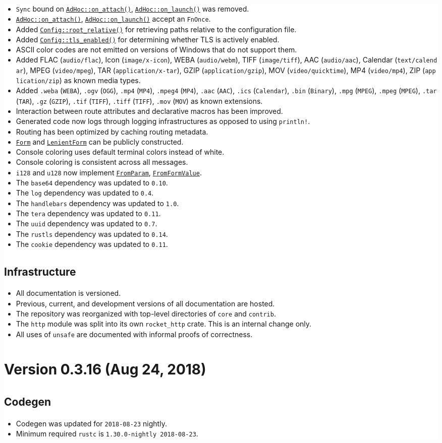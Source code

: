   * `Sync` bound on [`AdHoc::on_attach()`], [`AdHoc::on_launch()`] was removed.
  * [`AdHoc::on_attach()`], [`AdHoc::on_launch()`] accept an `FnOnce`.
  * Added [`Config::root_relative()`] for retrieving paths relative to the
    configuration file.
  * Added [`Config::tls_enabled()`] for determining whether TLS is actively
    enabled.
  * ASCII color codes are not emitted on versions of Windows that do not support
    them.
  * Added FLAC (`audio/flac`), Icon (`image/x-icon`), WEBA (`audio/webm`), TIFF
    (`image/tiff`), AAC (`audio/aac`), Calendar (`text/calendar`), MPEG
    (`video/mpeg`), TAR (`application/x-tar`), GZIP (`application/gzip`), MOV
    (`video/quicktime`), MP4 (`video/mp4`), ZIP (`application/zip`) as known
    media types.
  * Added `.weba` (`WEBA`), `.ogv` (`OGG`), `.mp4` (`MP4`), `.mpeg4` (`MP4`),
    `.aac` (`AAC`), `.ics` (`Calendar`), `.bin` (`Binary`), `.mpg` (`MPEG`),
    `.mpeg` (`MPEG`), `.tar` (`TAR`), `.gz` (`GZIP`), `.tif` (`TIFF`), `.tiff`
    (`TIFF`), `.mov` (`MOV`) as known extensions.
  * Interaction between route attributes and declarative macros has been
    improved.
  * Generated code now logs through logging infrastructures as opposed to using
    `println!`.
  * Routing has been optimized by caching routing metadata.
  * [`Form`] and [`LenientForm`] can be publicly constructed.
  * Console coloring uses default terminal colors instead of white.
  * Console coloring is consistent across all messages.
  * `i128` and `u128` now implement [`FromParam`], [`FromFormValue`].
  * The `base64` dependency was updated to `0.10`.
  * The `log` dependency was updated to `0.4`.
  * The `handlebars` dependency was updated to `1.0`.
  * The `tera` dependency was updated to `0.11`.
  * The `uuid` dependency was updated to `0.7`.
  * The `rustls` dependency was updated to `0.14`.
  * The `cookie` dependency was updated to `0.11`.

[Tera templates example]: https://github.com/SergioBenitez/Rocket/tree/v0.4/examples/tera_templates
[`FormItems`]: https://api.rocket.rs/v0.4/rocket/request/enum.FormItems.html
[`Config::active()`]: https://api.rocket.rs/v0.4/rocket/config/struct.Config.html#method.active
[`Flash`]: https://api.rocket.rs/v0.4/rocket/response/struct.Flash.html
[`AdHoc::on_attach()`]: https://api.rocket.rs/v0.4/rocket/fairing/struct.AdHoc.html#method.on_attach
[`AdHoc::on_launch()`]: https://api.rocket.rs/v0.4/rocket/fairing/struct.AdHoc.html#method.on_launch
[`Config::root_relative()`]: https://api.rocket.rs/v0.4/rocket/struct.Config.html#method.root_relative
[`Config::tls_enabled()`]: https://api.rocket.rs/v0.4/rocket/struct.Config.html#method.tls_enabled
[`rocket_codegen`]: https://api.rocket.rs/v0.4/rocket_codegen/index.html
[`FromParam`]: https://api.rocket.rs/v0.4/rocket/request/trait.FromParam.html
[`FromFormValue`]: https://api.rocket.rs/v0.4/rocket/request/trait.FromFormValue.html
[`Data`]: https://api.rocket.rs/v0.4/rocket/struct.Data.html

## Infrastructure

  * All documentation is versioned.
  * Previous, current, and development versions of all documentation are hosted.
  * The repository was reorganized with top-level directories of `core` and
    `contrib`.
  * The `http` module was split into its own `rocket_http` crate. This is an
    internal change only.
  * All uses of `unsafe` are documented with informal proofs of correctness.

# Version 0.3.16 (Aug 24, 2018)

## Codegen

  * Codegen was updated for `2018-08-23` nightly.
  * Minimum required `rustc` is `1.30.0-nightly 2018-08-23`.


[phase]: https://api.rocket.rs/v0.5/rocket/struct.Rocket.html#phases
[`async`/`await`]: https://rocket.rs/v0.5/guide/overview/#async-routes
[compilation on Rust's stable]: https://rocket.rs/v0.5/guide/getting-started/#installing-rust
[Feature-complete forms support]: https://rocket.rs/v0.5/guide/requests/#forms
[configuration system]: https://rocket.rs/v0.5/guide/configuration/#configuration
[graceful shutdown]: https://api.rocket.rs/v0.5/rocket/config/struct.Shutdown.html#summary
[asynchronous testing]: https://rocket.rs/v0.5/guide/testing/#asynchronous-testing
[UTF-8 characters]: https://rocket.rs/v0.5/guide/requests/#static-parameters
[ignorable segments]: https://rocket.rs/v0.5/guide/requests/#ignored-segments
[Catcher scoping]: https://rocket.rs/v0.5/guide/requests/#scoping
[ad-hoc validation]: https://rocket.rs/v0.5/guide/requests#ad-hoc-validation
[incoming data limits]: https://rocket.rs/v0.5/guide/requests/#streaming
[build phases]: https://api.rocket.rs/v0.5/rocket/struct.Rocket.html#phases
[Singleton fairings]: https://api.rocket.rs/v0.5/rocket/fairing/trait.Fairing.html#singletons
[features into core]: https://api.rocket.rs/v0.5/rocket/index.html#features
[features of `rocket`]: https://api.rocket.rs/v0.5/rocket/index.html#features
[Data limit declaration in SI units]: https://api.rocket.rs/v0.5/rocket/data/struct.ByteUnit.html
[support for `serde`]: https://api.rocket.rs/v0.5/rocket/serde/index.html
[automatic typed config extraction]: https://api.rocket.rs/v0.5/rocket/fairing/struct.AdHoc.html#method.config
[misconfigured secrets]: https://api.rocket.rs/v0.5/rocket/config/struct.SecretKey.html
[default ranking colors]: https://rocket.rs/v0.5/guide/requests/#default-ranking
[`chat`]: https://github.com/SergioBenitez/Rocket/tree/v0.5/examples/chat
[`Form` guard]: https://api.rocket.rs/v0.5/rocket/form/struct.Form.html
[`Strict`]: https://api.rocket.rs/v0.5/rocket/form/struct.Strict.html
[`CookieJar`#pending]: https://api.rocket.rs/v0.5/rocket/http/struct.CookieJar.html#pending
[`rocket::serde::json`]: https://api.rocket.rs/v0.5/rocket/serde/json/index.html
[`rocket::serde::msgpack`]: https://api.rocket.rs/v0.5/rocket/serde/msgpack/index.html
[`rocket::serde::uuid`]: https://api.rocket.rs/v0.5/rocket/serde/uuid/index.html
[`rocket::shield`]: https://api.rocket.rs/v0.5/rocket/shield/index.html
[`rocket::fs`]: https://api.rocket.rs/v0.5/rocket/fs/index.html
[`async run()`]: https://api.rocket.rs/v0.5/rocket_sync_db_pools/index.html#handlers
[`LocalRequest::json()`]: https://api.rocket.rs/v0.5/rocket/local/blocking/struct.LocalRequest.html#method.json
[`LocalRequest::msgpack()`]: https://api.rocket.rs/v0.5/rocket/local/blocking/struct.LocalRequest.html#method.msgpack
[`LocalResponse::json()`]: https://api.rocket.rs/v0.5/rocket/local/blocking/struct.LocalResponse.html#method.json
[`LocalResponse::msgpack()`]: https://api.rocket.rs/v0.5/rocket/local/blocking/struct.LocalResponse.html#method.msgpack
[hierarchical data limits]: https://api.rocket.rs/v0.5/rocket/data/struct.Limits.html#hierarchy
[default form field values]: https://rocket.rs/v0.5/guide/requests/#defaults
[`Config::ident`]: https://api.rocket.rs/rocket/struct.Config.html#structfield.ident
[`tokio`]: https://tokio.rs/
[Figment]: https://docs.rs/figment/0.10/figment/
[`TempFile`]: https://api.rocket.rs/v0.5/rocket/fs/enum.TempFile.html
[`Contextual`]: https://rocket.rs/v0.5/guide/requests/#context
[`Capped<T>`]: https://api.rocket.rs/v0.5/rocket/data/struct.Capped.html
[default catchers]: https://rocket.rs/v0.5/guide/requests/#default-catchers
[URI types]: https://api.rocket.rs/v0.5/rocket/http/uri/index.html
[`uri!`]: https://api.rocket.rs/v0.5/rocket/macro.uri.html
[`Reference`]: https://api.rocket.rs/v0.5/rocket/http/uri/struct.Reference.html
[`Asterisk`]: https://api.rocket.rs/v0.5/rocket/http/uri/struct.Asterisk.html
[`Redirect`]: https://api.rocket.rs/v0.5/rocket/response/struct.Redirect.html
[`UriDisplayQuery`]: https://api.rocket.rs/v0.5/rocket/derive.UriDisplayQuery.html
[`Shield`]: https://api.rocket.rs/v0.5/rocket/shield/struct.Shield.html
[Sentinels]: https://api.rocket.rs/v0.5/rocket/trait.Sentinel.html
[`local_cache!`]: https://api.rocket.rs/v0.5/rocket/request/macro.local_cache.html
[`local_cache_once!`]: https://api.rocket.rs/v0.5/rocket/request/macro.local_cache_once.html
[`CookieJar`]: https://api.rocket.rs/v0.5/rocket/http/struct.CookieJar.html
[asynchronous streams]: https://rocket.rs/v0.5/guide/responses/#async-streams
[Server-Sent Events]: https://api.rocket.rs/v0.5/rocket/response/stream/struct.EventStream.html
[`fs::relative!`]: https://api.rocket.rs/v0.5/rocket/fs/macro.relative.html
[notification]: https://api.rocket.rs/v0.5/rocket/struct.Shutdown.html
[`Rocket`]: https://api.rocket.rs/v0.5/rocket/struct.Rocket.html
[`rocket::build()`]: https://api.rocket.rs/v0.5/rocket/struct.Rocket.html#method.build
[`Rocket::ignite()`]: https://api.rocket.rs/v0.5/rocket/struct.Rocket.html#method.ignite
[`Rocket::launch()`]: https://api.rocket.rs/v0.5/rocket/struct.Rocket.html#method.launch
[`Request::rocket()`]: https://api.rocket.rs/v0.5/rocket/request/struct.Request.html#method.rocket
[Fairings]: https://rocket.rs/v0.5/guide/fairings/
[configuration system]: https://rocket.rs/v0.5/guide/configuration/
[`Poolable`]: https://api.rocket.rs/v0.5/rocket_sync_db_pools/trait.Poolable.html
[`Config`]: https://api.rocket.rs/v0.5/rocket/struct.Config.html
[`Error`]: https://api.rocket.rs/v0.5/rocket/struct.Error.html
[`LogLevel`]: https://api.rocket.rs/v0.5/rocket/config/enum.LogLevel.html
[`Rocket::register()`]: https://api.rocket.rs/v0.5/rocket/struct.Rocket.html#method.register
[`NamedFile::open`]: https://api.rocket.rs/v0.5/rocket/fs/struct.NamedFile.html#method.open
[`Request::local_cache_async()`]: https://api.rocket.rs/v0.5/rocket/request/struct.Request.html#method.local_cache_async
[`FromRequest`]: https://api.rocket.rs/v0.5/rocket/request/trait.FromRequest.html
[`Fairing`]: https://api.rocket.rs/v0.5/rocket/fairing/trait.Fairing.html
[`catcher::Handler`]: https://api.rocket.rs/v0.5/rocket/catcher/trait.Handler.html
[`route::Handler`]: https://api.rocket.rs/v0.5/rocket/route/trait.Handler.html
[`FromData`]: https://api.rocket.rs/v0.5/rocket/data/trait.FromData.html
[`AsyncRead`]: https://docs.rs/tokio/1/tokio/io/trait.AsyncRead.html
[`AsyncSeek`]: https://docs.rs/tokio/1/tokio/io/trait.AsyncSeek.html
[`rocket::local::asynchronous`]: https://api.rocket.rs/v0.5/rocket/local/asynchronous/index.html
[`rocket::local::blocking`]: https://api.rocket.rs/v0.5/rocket/local/blocking/index.html
[`Outcome`]: https://api.rocket.rs/v0.5/rocket/outcome/enum.Outcome.html
[`rocket::outcome::try_outcome!`]: https://api.rocket.rs/v0.5/rocket/outcome/macro.try_outcome.html
[`Result<T, E>` implements `Responder`]: https://api.rocket.rs/v0.5/rocket/response/trait.Responder.html#provided-implementations
[`Debug`]: https://api.rocket.rs/v0.5/rocket/response/struct.Debug.html
[`std::convert::Infallible`]: https://doc.rust-lang.org/stable/std/convert/enum.Infallible.html
[`ErrorKind::Collisions`]: https://api.rocket.rs/v0.5/rocket/error/enum.ErrorKind.html#variant.Collisions
[`rocket::http::uri::fmt`]: https://api.rocket.rs/v0.5/rocket/http/uri/fmt/index.html
[`Data::open()`]: https://api.rocket.rs/v0.5/rocket/data/struct.Data.html#method.open
[`DataStream`]: https://api.rocket.rs/v0.5/rocket/data/struct.DataStream.html
[`rocket::form`]: https://api.rocket.rs/v0.5/rocket/form/index.html
[`FromFormField`]: https://api.rocket.rs/v0.5/rocket/form/trait.FromFormField.html
[`FromForm`]: https://api.rocket.rs/v0.5/rocket/form/trait.FromForm.html
[`FlashMessage`]: https://api.rocket.rs/v0.5/rocket/request/type.FlashMessage.html
[`Flash`]: https://api.rocket.rs/v0.5/rocket/response/struct.Flash.html
[`rocket::State`]: https://api.rocket.rs/v0.5/rocket/struct.State.html
[`Segments<Path>` and `Segments<Query>`]: https://api.rocket.rs/v0.5/rocket/http/uri/struct.Segments.html
[`Route::map_base()`]: https://api.rocket.rs/v0.5/rocket/route/struct.Route.html#method.map_base
[`uuid` support]: https://api.rocket.rs/v0.5/rocket/serde/uuid/index.html
[`json`]: https://api.rocket.rs/v0.5/rocket/serde/json/index.html
[`msgpack`]: https://api.rocket.rs/v0.5/rocket/serde/msgpack/index.html
[`rocket::serde::json::json!`]: https://api.rocket.rs/v0.5/rocket/serde/json/macro.json.html
[`rocket::shield::Shield`]: https://api.rocket.rs/v0.5/rocket/shield/struct.Shield.html
[`rocket::fs::FileServer`]: https://api.rocket.rs/v0.5/rocket/fs/struct.FileServer.html
[`rocket_dyn_templates`]: https://api.rocket.rs/v0.5/rocket_dyn_templates/index.html
[`rocket_sync_db_pools`]: https://api.rocket.rs/v0.5/rocket_sync_db_pools/index.html
[multitasking]: https://rocket.rs/v0.5/guide/overview/#multitasking
[`Created<R>`]: https://api.rocket.rs/v0.5/rocket/response/status/struct.Created.html
[`Created::tagged_body`]: https://api.rocket.rs/v0.5/rocket/response/status/struct.Created.html#method.tagged_body
[raw identifiers]: https://doc.rust-lang.org/1.51.0/book/appendix-01-keywords.html#raw-identifiers
[`Rocket::config()`]: https://api.rocket.rs/v0.5/rocket/struct.Rocket.html#method.config
[`Rocket::figment()`]: https://api.rocket.rs/v0.5/rocket/struct.Rocket.html#method.figment
[`Rocket::state()`]: https://api.rocket.rs/v0.5/rocket/struct.Rocket.html#method.state
[`Rocket::catchers()`]: https://api.rocket.rs/v0.5/rocket/struct.Rocket.html#method.catchers
[`LocalRequest::inner_mut()`]: https://api.rocket.rs/v0.5/rocket/local/blocking/struct.LocalRequest.html#method.inner_mut
[`RawStrBuf`]: https://api.rocket.rs/v0.5/rocket/http/struct.RawStrBuf.html
[`RawStr`]: https://api.rocket.rs/v0.5/rocket/http/struct.RawStr.html
[`RawStr::percent_encode()`]: https://api.rocket.rs/v0.5/rocket/http/struct.RawStr.html#method.percent_encode
[`RawStr::percent_encode_bytes()`]: https://api.rocket.rs/v0.5/rocket/http/struct.RawStr.html#method.percent_encode_bytes
[`RawStr::strip()`]: https://api.rocket.rs/v0.5/rocket/http/struct.RawStr.html#method.strip_prefix
[`rocket::catcher`]: https://api.rocket.rs/v0.5/rocket/catcher/index.html
[`rocket::route`]: https://api.rocket.rs/v0.5/rocket/route/index.html
[`Segments::prefix_of()`]: https://api.rocket.rs/v0.5/rocket/http/uri/struct.Segments.html#method.prefix_of
[`Template::try_custom()`]: https://api.rocket.rs/v0.5/rocket_dyn_templates/struct.Template.html#method.try_custom
[`Template::custom`]: https://api.rocket.rs/v0.5/rocket_dyn_templates/struct.Template.html#method.custom
[`FileServer::new()`]: https://api.rocket.rs/v0.5/rocket/fs/struct.FileServer.html#method.new
[`content`]: https://api.rocket.rs/v0.5/rocket/response/content/index.html
[`rocket_db_pools`]: https://api.rocket.rs/v0.5/rocket_db_pools/index.html
[mutual TLS]: https://rocket.rs/v0.5/guide/configuration/#mutual-tls
[`Certificate`]: https://api.rocket.rs/v0.5/rocket/mtls/struct.Certificate.html
[`MediaType::with_params()`]: https://api.rocket.rs/v0.5/rocket/http/struct.MediaType.html#method.with_params
[`ContentType::with_params()`]: https://api.rocket.rs/v0.5/rocket/http/struct.ContentType.html#method.with_params
[`Host`]: https://api.rocket.rs/v0.5/rocket/http/uri/struct.Host.html
[`&Host`]: https://api.rocket.rs/v0.5/rocket/http/uri/struct.Host.html
[`Request::host()`]: https://api.rocket.rs/v0.5/rocket/request/struct.Request.html#method.host
[`context!`]: https://api.rocket.rs/v0.5/rocket_dyn_templates/macro.context.html
[`MediaType`]: https://api.rocket.rs/v0.5/rocket/http/struct.MediaType.html
[`ContentType`]: https://api.rocket.rs/v0.5/rocket/http/struct.ContentType.html
[`Method`]: https://api.rocket.rs/v0.5/rocket/http/enum.Method.html
[`(ContentType, T)`]: https://api.rocket.rs/v0.5/rocket/response/content/index.html#usage
[v0.4 to v0.5 migration guide]: https://rocket.rs/v0.5/guide/upgrading/
[contrib deprecation upgrade guide]: https://rocket.rs/v0.5/guide/upgrading/#contrib-deprecation
[FAQ]: https://rocket.rs/v0.5/guide/faq/
[`Rocket::launch()`]: https://api.rocket.rs/v0.5/rocket/struct.Rocket.html#method.launch
[`ErrorKind::Shutdown`]: https://api.rocket.rs/v0.5/rocket/error/enum.ErrorKind.html#variant.Shutdown
[shutdown fairings]: https://api.rocket.rs/v0.5/rocket/fairing/trait.Fairing.html#shutdown
[`Client::terminate()`]: https://api.rocket.rs/v0.5/rocket/local/blocking/struct.Client.html#method.terminate
[`rocket::execute()`]: https://api.rocket.rs/v0.5/rocket/fn.execute.html
[`CookieJar::get_pending()`]: https://api.rocket.rs/v0.5/rocket/http/struct.CookieJar.html#method.get_pending
[`Metadata::render()`]: https://api.rocket.rs/v0.5/rocket_dyn_templates/struct.Metadata.html#method.render
[`pool()`]: https://api.rocket.rs/v0.5/rocket_sync_db_pools/example/struct.ExampleDb.html#method.pool
[`Request::client_ip()`]: https://api.rocket.rs/v0.5/rocket/request/struct.Request.html#method.client_ip
[`max_blocking`]: https://api.rocket.rs/v0.5/rocket/struct.Config.html#structfield.max_blocking
[`ip_header`]: https://api.rocket.rs/v0.5/rocket/struct.Config.html#structfield.ip_header
[`LocalRequest::identity()`]: https://api.rocket.rs/v0.5/rocket/local/blocking/struct.LocalRequest.html#method.identity
[`TempFile::open()`]: https://api.rocket.rs/v0.5/rocket/fs/enum.TempFile.html#method.open
[`Error::pretty_print()`]: https://api.rocket.rs/v0.5/rocket/struct.Error.html#method.pretty_print
[Request connection upgrade APIs]: https://api.rocket.rs/v0.5/rocket/struct.Response.html#upgrading
[`rocket_ws`]: https://api.rocket.rs/v0.5/rocket_ws/
[registering]: https://api.rocket.rs/v0.5/rocket/response/struct.Response.html#method.add_upgrade
[`IoHandler`]: https://api.rocket.rs/v0.5/rocket/data/trait.IoHandler.html
[`response::status`]: https://api.rocket.rs/v0.5/rocket/response/status/index.html
[Custom form errors]: https://api.rocket.rs/v0.5/rocket/form/error/enum.ErrorKind.html#variant.Custom
[`request::Outcome`]: https://api.rocket.rs/v0.5/rocket/request/type.Outcome.html#variant.Forward
[Route `Forward` outcomes]: https://api.rocket.rs/v0.5/rocket/request/type.Outcome.html#variant.Forward
[`Outcome::Error`]: https://api.rocket.rs/v0.5/rocket/outcome/enum.Outcome.html#variant.Error
[`IntoOutcome`]: https://api.rocket.rs/v0.5/rocket/outcome/trait.IntoOutcome.html
[`MediaType::JavaScript`]: https://api.rocket.rs/v0.5/rocket/http/struct.MediaType.html#associatedconstant.JavaScript
[`TempFile::open()`]: https://api.rocket.rs/v0.5/rocket/fs/enum.TempFile.html#method.open
[`Error::pretty_print()`]: https://api.rocket.rs/v0.5/rocket/struct.Error.html#method.pretty_print
[`RouteUri`]: https://api.rocket.rs/v0.5/rocket/route/struct.RouteUri.html
[`3276b8`]: https://github.com/SergioBenitez/Rocket/commit/3276b8
[`#1645`]: https://github.com/SergioBenitez/Rocket/issues/1645
[`f2a56f`]: https://github.com/SergioBenitez/Rocket/commit/f2a56f
[`#1548`]: https://github.com/SergioBenitez/Rocket/issues/1548
[`93e88b0`]: https://github.com/SergioBenitez/Rocket/commit/93e88b0
[#1534]: https://github.com/SergioBenitez/Rocket/issues/1534
[`2059a6`]: https://github.com/SergioBenitez/Rocket/commit/2059a6
[`86bd7c`]: https://github.com/SergioBenitez/Rocket/commit/86bd7c
[`c24a96`]: https://github.com/SergioBenitez/Rocket/commit/c24a96
[enables flushing]: https://api.rocket.rs/v0.4/rocket/response/struct.Stream.html#buffering-and-blocking
[#1312]: https://github.com/SergioBenitez/Rocket/issues/1312
[`89150f`]: https://github.com/SergioBenitez/Rocket/commit/89150f
[#1263]: https://github.com/SergioBenitez/Rocket/issues/1263
[`376f74`]: https://github.com/SergioBenitez/Rocket/commit/376f74
[`Origin::map_path()`]: https://api.rocket.rs/v0.4/rocket/http/uri/struct.Origin.html#method.map_path
[`handler::Outcome::from_or_forward()`]: https://api.rocket.rs/v0.4/rocket/handler/type.Outcome.html#method.from_or_forward
[`Options::NormalizeDirs`]: https://api.rocket.rs/v0.4/rocket_contrib/serve/struct.Options.html#associatedconstant.NormalizeDirs
[`Debug`]: https://api.rocket.rs/v0.4/rocket/response/struct.Debug.html
[`NoContent`]: https://api.rocket.rs/v0.4/rocket/response/status/struct.NoContent.html
[`Unauthorized`]: https://api.rocket.rs/v0.4/rocket/response/status/struct.Unauthorized.html
[`Forbidden`]: https://api.rocket.rs/v0.4/rocket/response/status/struct.Forbidden.html
[`Conflict`]: https://api.rocket.rs/v0.4/rocket/response/status/struct.Conflict.html
[Matrix]: https://chat.mozilla.org/#/room/#rocket:mozilla.org
[Freenode]: https://kiwiirc.com/client/chat.freenode.net/#rocket
[`StaticFiles::rank()`]: https://api.rocket.rs/v0.4/rocket_contrib/serve/struct.StaticFiles.html#method.rank
[`SpaceHelmet`]: https://api.rocket.rs/v0.4/rocket_contrib/helmet/index.html
[`State::from()`]: https://api.rocket.rs/v0.4/rocket/struct.State.html#method.from
[Typed URIs]: https://rocket.rs/v0.4/guide/responses/#typed-uris
[ORM agnostic database support]: https://rocket.rs/v0.4/guide/state/#databases
[`Template::custom()`]: https://api.rocket.rs/v0.4/rocket_contrib/templates/struct.Template.html#method.custom
[`LocalRequest::private_cookie()`]: https://api.rocket.rs/v0.4/rocket/local/struct.LocalRequest.html#method.private_cookie
[`LocalRequest`]: https://api.rocket.rs/v0.4/rocket/local/struct.LocalRequest.html
[shorthands]: https://api.rocket.rs/v0.4/rocket/http/struct.ContentType.html#method.parse_flexible
[derive for `FromFormValue`]: https://api.rocket.rs/v0.4/rocket_codegen/derive.FromFormValue.html
[derive for `Responder`]: https://api.rocket.rs/v0.4/rocket_codegen/derive.Responder.html
[`Response::cookies()`]: https://api.rocket.rs/v0.4/rocket/struct.Response.html#method.cookies
[`Client`]: https://api.rocket.rs/v0.4/rocket/local/struct.Client.html
[Request-Local State]: https://rocket.rs/v0.4/guide/state/#request-local-state
[`Metadata`]: https://api.rocket.rs/v0.4/rocket_contrib/templates/struct.Metadata.html
[`Uri`]: https://api.rocket.rs/v0.4/rocket/http/uri/enum.Uri.html
[`Origin`]: https://api.rocket.rs/v0.4/rocket/http/uri/struct.Origin.html
[`Absolute`]: https://api.rocket.rs/v0.4/rocket/http/uri/struct.Absolute.html
[`Authority`]: https://api.rocket.rs/v0.4/rocket/http/uri/struct.Authority.html
[`Outcome::and_then()`]: https://api.rocket.rs/v0.4/rocket/enum.Outcome.html#method.and_then
[`Outcome::forward_then()`]: https://api.rocket.rs/v0.4/rocket/enum.Outcome.html#method.forward_then
[`Outcome::failure_then()`]: https://api.rocket.rs/v0.4/rocket/enum.Outcome.html#method.failure_then
[`StaticFiles`]: https://api.rocket.rs/v0.4/rocket_contrib/serve/struct.StaticFiles.html
[live template reloading]: https://rocket.rs/v0.4/guide/responses/#live-reloading
[`Handler`]: https://api.rocket.rs/v0.4/rocket/trait.Handler.html
[`mount()`]: https://api.rocket.rs/v0.4/rocket/struct.Rocket.html#method.mount
[`FromData::transform()`]: https://api.rocket.rs/v0.4/rocket/data/trait.FromData.html#tymethod.transform
[transforming]: https://api.rocket.rs/v0.4/rocket/data/trait.FromData.html#transforming
[query string handling]: https://rocket.rs/v0.4/guide/requests/#query-strings
[Default rankings]: https://rocket.rs/v0.4/guide/requests/#default-ranking
[`Request::get_query_value()`]: https://api.rocket.rs/v0.4/rocket/struct.Request.html#method.get_query_value
[`Responder` for `Status`]: https://rocket.rs/v0.4/guide/responses/#status
[`LaunchErrorKind::Collision`]: https://api.rocket.rs/v0.4/rocket/error/enum.LaunchErrorKind.html#variant.Collision
[`json!`]: https://api.rocket.rs/v0.4/rocket_contrib/macro.json.html
[`JsonValue`]: https://api.rocket.rs/v0.4/rocket_contrib/json/struct.JsonValue.html
[`Json`]: https://api.rocket.rs/v0.4/rocket_contrib/json/struct.Json.html
[`ring`]: https://crates.io/crates/ring
[`Template::show()`]: https://api.rocket.rs/v0.4/rocket_contrib/templates/struct.Template.html#method.show
[`Template::render()`]: https://api.rocket.rs/v0.4/rocket_contrib/templates/struct.Template.html#method.render
[`client.rocket()`]: https://api.rocket.rs/v0.4/rocket/local/struct.Client.html#method.rocket
[`Request::remote()`]: https://api.rocket.rs/v0.4/rocket/struct.Request.html#method.remote
[`Request::real_ip()`]: https://api.rocket.rs/v0.4/rocket/struct.Request.html#method.real_ip
[`Request::client_ip()`]: https://api.rocket.rs/v0.4/rocket/struct.Request.html#method.client_ip
[`Bind`]: https://api.rocket.rs/v0.4/rocket/error/enum.LaunchErrorKind.html#variant.Bind
[`LaunchErrorKind`]: https://api.rocket.rs/v0.4/rocket/error/enum.LaunchErrorKind.html
[`Client::untracked()`]: https://api.rocket.rs/v0.4/rocket/local/struct.Client.html#method.untracked
[`Uuid`]: https://api.rocket.rs/v0.4/rocket_contrib/uuid/struct.Uuid.html
[`Route`]: https://api.rocket.rs/v0.4/rocket/struct.Route.html
[`Redirect`]: https://api.rocket.rs/v0.4/rocket/response/struct.Redirect.html
[`Request::uri()`]: https://api.rocket.rs/v0.4/rocket/struct.Request.html#method.uri
[`FormDataError`]: https://api.rocket.rs/v0.4/rocket/request/enum.FormDataError.html
[`FromData`]: https://api.rocket.rs/v0.4/rocket/data/trait.FromData.html
[`Form`]: https://api.rocket.rs/v0.4/rocket/request/struct.Form.html
[`LenientForm`]: https://api.rocket.rs/v0.4/rocket/request/struct.LenientForm.html
[`AdHoc`]: https://api.rocket.rs/v0.4/rocket/fairing/struct.AdHoc.html
[`Missing`]: https://api.rocket.rs/v0.4/rocket/config/enum.ConfigError.html#variant.Missing
[`ConfigError`]: https://api.rocket.rs/v0.4/rocket/config/enum.ConfigError.html
[`Rocket::register()`]: https://api.rocket.rs/v0.4/rocket/struct.Rocket.html#method.register
[`JsonError`]: https://api.rocket.rs/v0.4/rocket_contrib/json/enum.JsonError.html
[transformations]: https://api.rocket.rs/v0.4/rocket/data/trait.FromData.html#transforming
[`FromDataSimple`]: https://api.rocket.rs/v0.4/rocket/data/trait.FromDataSimple.html
[`Request::get_param()`]: https://api.rocket.rs/v0.4/rocket/struct.Request.html#method.get_param
[`Request::get_segments()`]: https://api.rocket.rs/v0.4/rocket/struct.Request.html#method.get_segments
[`FormItem`]: https://api.rocket.rs/v0.4/rocket/request/struct.FormItem.html
[`rocket_contrib`]: https://api.rocket.rs/v0.4/rocket_contrib/index.html
[`MsgPack`]: https://api.rocket.rs/v0.4/rocket_contrib/msgpack/struct.MsgPack.html
[`Status::new()`]: https://api.rocket.rs/v0.4/rocket/http/struct.Status.html#method.new
[`Config`]: https://api.rocket.rs/v0.4/rocket/struct.Config.html
[`Config::root()`]: https://api.rocket.rs/v0.4/rocket/struct.Config.html#method.root
[Fairings]: https://rocket.rs/v0.3/guide/fairings/
[Native TLS support]: https://rocket.rs/v0.3/guide/configuration/#configuring-tls
[Private cookies]: https://rocket.rs/v0.3/guide/requests/#private-cookies
[can be renamed]: https://rocket.rs/v0.3/guide/requests/#field-renaming
[`MsgPack`]: https://api.rocket.rs/v0.3/rocket_contrib/struct.MsgPack.html
[`Rocket::launch()`]: https://api.rocket.rs/v0.3/rocket/struct.Rocket.html#method.launch
[`LaunchError`]: https://api.rocket.rs/v0.3/rocket/error/struct.LaunchError.html
[Default rankings]: https://api.rocket.rs/v0.3/rocket/struct.Route.html
[`Route`]: https://api.rocket.rs/v0.3/rocket/struct.Route.html
[`Accept`]: https://api.rocket.rs/v0.3/rocket/http/struct.Accept.html
[`Request::accept()`]: https://api.rocket.rs/v0.3/rocket/struct.Request.html#method.accept
[`contrib`]: https://api.rocket.rs/v0.3/rocket_contrib/
[`Rocket::routes()`]: https://api.rocket.rs/v0.3/rocket/struct.Rocket.html#method.routes
[`Response::body_string()`]: https://api.rocket.rs/v0.3/rocket/struct.Response.html#method.body_string
[`Response::body_bytes()`]: https://api.rocket.rs/v0.3/rocket/struct.Response.html#method.body_bytes
[`Response::content_type()`]: https://api.rocket.rs/v0.3/rocket/struct.Response.html#method.content_type
[`Request::guard()`]: https://api.rocket.rs/v0.3/rocket/struct.Request.html#method.guard
[`Request::limits()`]: https://api.rocket.rs/v0.3/rocket/struct.Request.html#method.limits
[`Request::route()`]: https://api.rocket.rs/v0.3/rocket/struct.Request.html#method.route
[`Config`]: https://api.rocket.rs/v0.3/rocket/struct.Config.html
[`Cookies`]: https://api.rocket.rs/v0.3/rocket/http/enum.Cookies.html
[`Config::get_datetime()`]: https://api.rocket.rs/v0.3/rocket/struct.Config.html#method.get_datetime
[`LenientForm`]: https://api.rocket.rs/v0.3/rocket/request/struct.LenientForm.html
[configuration parameters]: https://api.rocket.rs/v0.3/rocket/config/index.html#environment-variables
[`NotFound`]: https://api.rocket.rs/v0.3/rocket/response/status/struct.NotFound.html
[`&RawStr`]: https://api.rocket.rs/v0.3/rocket/http/struct.RawStr.html
[`IntoOutcome`]: https://api.rocket.rs/v0.3/rocket/outcome/trait.IntoOutcome.html
[`local`]: https://api.rocket.rs/v0.3/rocket/local/index.html
[`Rocket::config()`]: https://api.rocket.rs/v0.3/rocket/struct.Rocket.html#method.config
[managed state]: https://rocket.rs/v0.3/guide/state/
[`Responder`]: https://api.rocket.rs/v0.3/rocket/response/trait.Responder.html
[`Template::show()`]: https://api.rocket.rs/v0.3/rocket_contrib/struct.Template.html#method.show
[`FromForm`]: https://api.rocket.rs/v0.3/rocket/request/trait.FromForm.html
[`ConfigError`]: https://api.rocket.rs/v0.3/rocket/config/enum.ConfigError.html
[`ContentType::from_extension()`]: https://api.rocket.rs/v0.3/rocket/http/struct.ContentType.html#method.from_extension
[`rocket_contrib::Json`]: https://api.rocket.rs/v0.3/rocket_contrib/struct.Json.html
[`content`]: https://api.rocket.rs/v0.3/rocket/response/content/index.html
[`yansi`]: https://crates.io/crates/yansi
[`Request`]: https://api.rocket.rs/v0.3/rocket/struct.Request.html
[`State`]: https://api.rocket.rs/v0.3/rocket/struct.State.html
[#265]: https://github.com/SergioBenitez/Rocket/issues/265